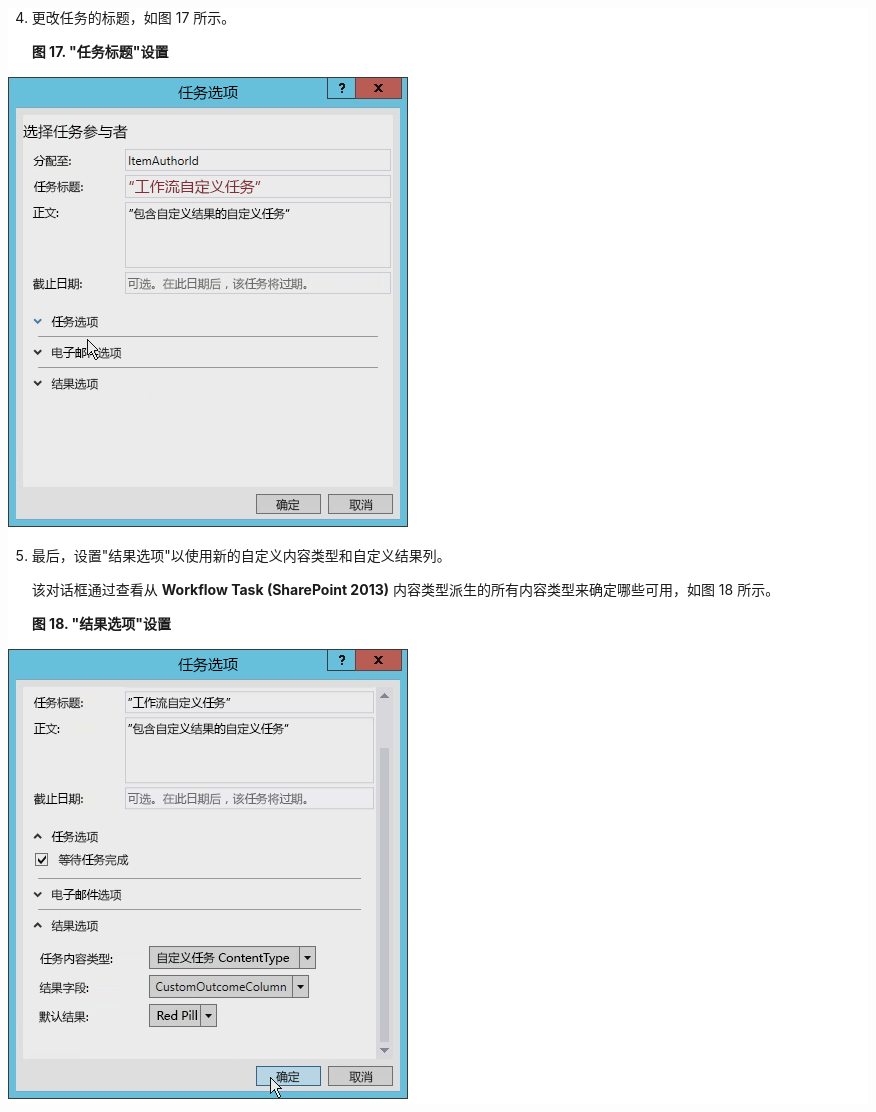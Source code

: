   
4. 更改任务的标题，如图 17 所示。
    
   **图 17. "任务标题"设置**

  

![WorkingWithTasksSharePointWorkflowsFig17](images/WorkingWithTasksSharePointWorkflowsFig17.png)
  

  

  
5. 最后，设置"结果选项"以使用新的自定义内容类型和自定义结果列。
    
    该对话框通过查看从 **Workflow Task (SharePoint 2013)** 内容类型派生的所有内容类型来确定哪些可用，如图 18 所示。
    

   **图 18. "结果选项"设置**

  

![WorkingWithTasksSharePointWorkflowsFig18](images/WorkingWithTasksSharePointWorkflowsFig18.png)
  